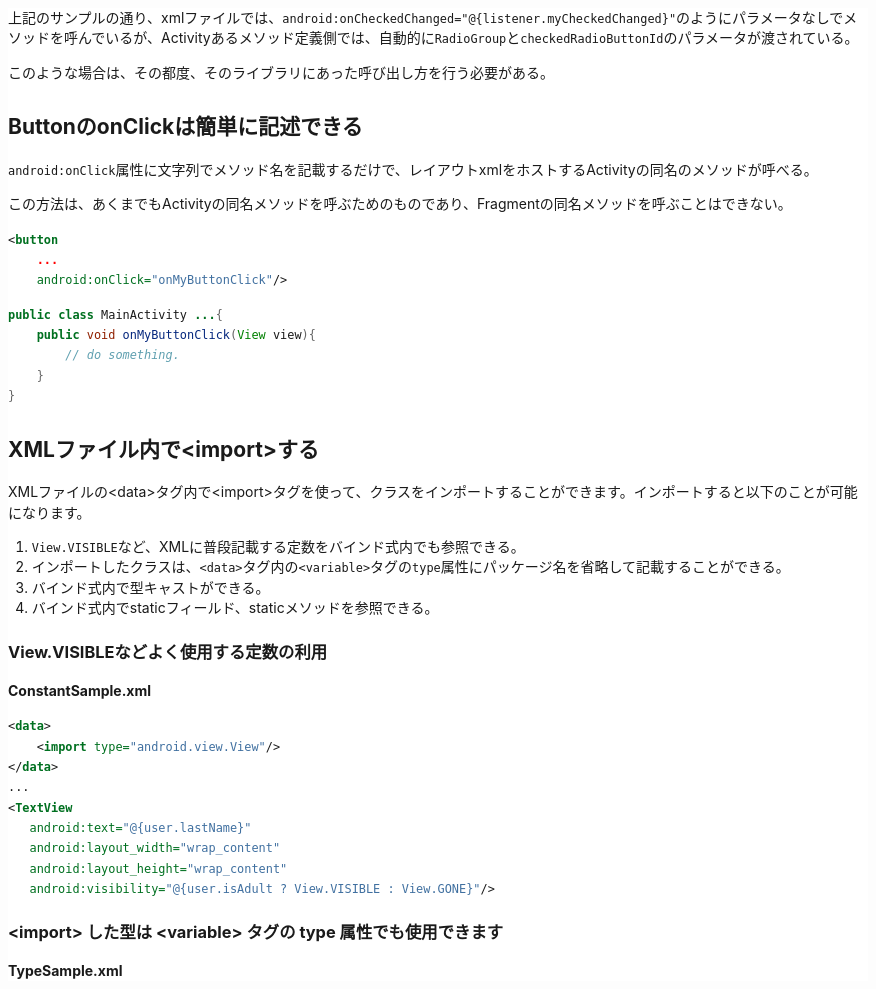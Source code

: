 上記のサンプルの通り、xmlファイルでは、`android:onCheckedChanged="@{listener.myCheckedChanged}"`のようにパラメータなしでメソッドを呼んでいるが、Activityあるメソッド定義側では、自動的に`RadioGroup`と`checkedRadioButtonId`のパラメータが渡されている。

このような場合は、その都度、そのライブラリにあった呼び出し方を行う必要がある。


## ButtonのonClickは簡単に記述できる

`android:onClick`属性に文字列でメソッド名を記載するだけで、レイアウトxmlをホストするActivityの同名のメソッドが呼べる。

この方法は、あくまでもActivityの同名メソッドを呼ぶためのものであり、Fragmentの同名メソッドを呼ぶことはできない。

```xml
<button
	...
	android:onClick="onMyButtonClick"/>
```

```java
public class MainActivity ...{
	public void onMyButtonClick(View view){
		// do something.
	}
}
```


## XMLファイル内で\<import>する

XMLファイルの\<data>タグ内で\<import>タグを使って、クラスをインポートすることができます。インポートすると以下のことが可能になります。

1. `View.VISIBLE`など、XMLに普段記載する定数をバインド式内でも参照できる。
2. インポートしたクラスは、`<data>`タグ内の`<variable>`タグの`type`属性にパッケージ名を省略して記載することができる。
3. バインド式内で型キャストができる。
4. バインド式内でstaticフィールド、staticメソッドを参照できる。


### View.VISIBLEなどよく使用する定数の利用

**ConstantSample.xml**

```Xml
<data>
    <import type="android.view.View"/>
</data>
...
<TextView
   android:text="@{user.lastName}"
   android:layout_width="wrap_content"
   android:layout_height="wrap_content"
   android:visibility="@{user.isAdult ? View.VISIBLE : View.GONE}"/>
```


### \<import> した型は \<variable> タグの type 属性でも使用できます

**TypeSample.xml**
